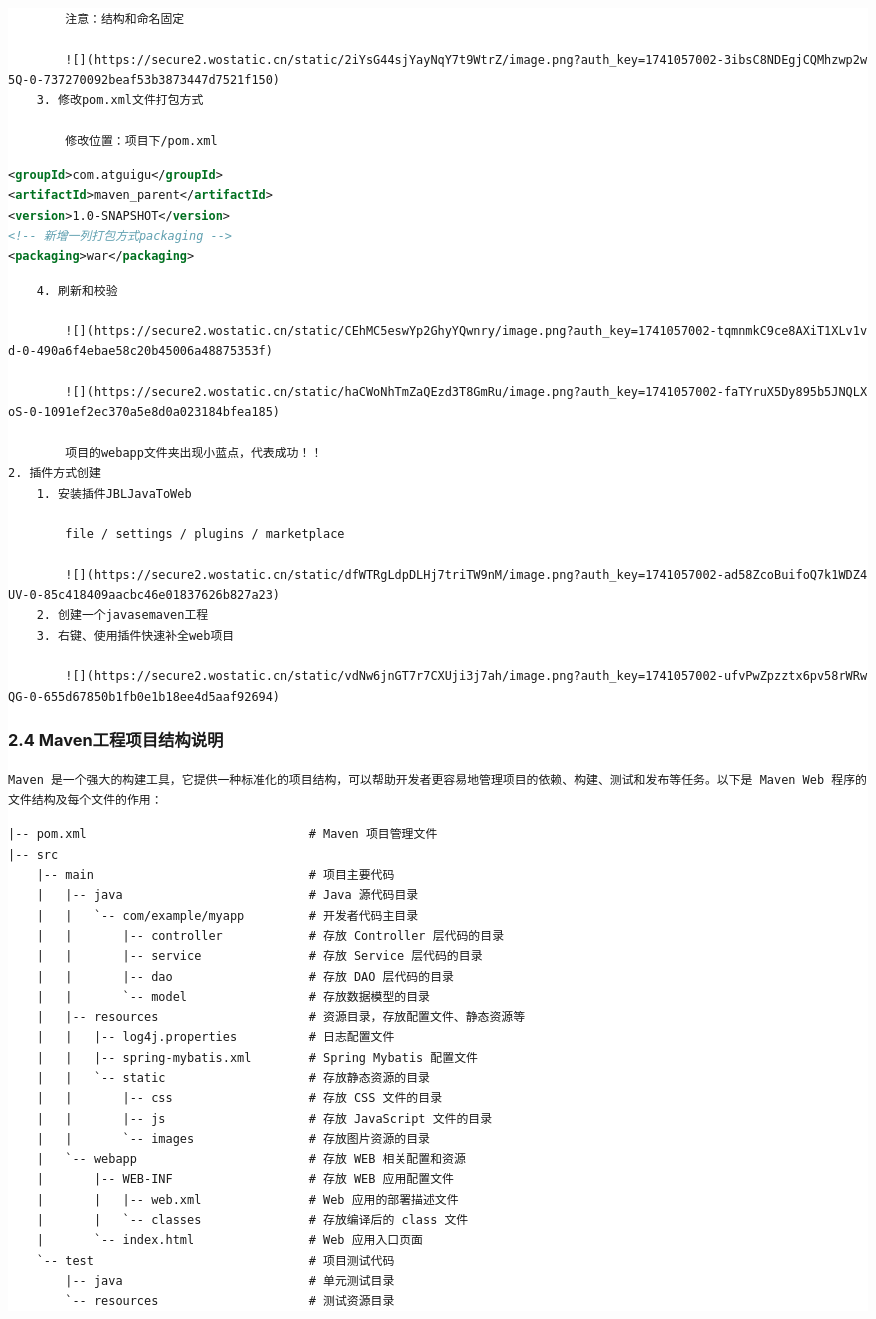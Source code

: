             注意：结构和命名固定

            ![](https://secure2.wostatic.cn/static/2iYsG44sjYayNqY7t9WtrZ/image.png?auth_key=1741057002-3ibsC8NDEgjCQMhzwp2w5Q-0-737270092beaf53b3873447d7521f150)  
        3. 修改pom.xml文件打包方式

            修改位置：项目下/pom.xml

```XML
<groupId>com.atguigu</groupId>
<artifactId>maven_parent</artifactId>
<version>1.0-SNAPSHOT</version>
<!-- 新增一列打包方式packaging -->
<packaging>war</packaging>
```

        4. 刷新和校验

            ![](https://secure2.wostatic.cn/static/CEhMC5eswYp2GhyYQwnry/image.png?auth_key=1741057002-tqmnmkC9ce8AXiT1XLv1vd-0-490a6f4ebae58c20b45006a48875353f)​

            ![](https://secure2.wostatic.cn/static/haCWoNhTmZaQEzd3T8GmRu/image.png?auth_key=1741057002-faTYruX5Dy895b5JNQLXoS-0-1091ef2ec370a5e8d0a023184bfea185)​

            项目的webapp文件夹出现小蓝点，代表成功！！  
    2. 插件方式创建  
        1. 安装插件JBLJavaToWeb

            file / settings / plugins / marketplace

            ![](https://secure2.wostatic.cn/static/dfWTRgLdpDLHj7triTW9nM/image.png?auth_key=1741057002-ad58ZcoBuifoQ7k1WDZ4UV-0-85c418409aacbc46e01837626b827a23)  
        2. 创建一个javasemaven工程  
        3. 右键、使用插件快速补全web项目

            ![](https://secure2.wostatic.cn/static/vdNw6jnGT7r7CXUji3j7ah/image.png?auth_key=1741057002-ufvPwZpzztx6pv58rWRwQG-0-655d67850b1fb0e1b18ee4d5aaf92694)​

### 2.4 Maven工程项目结构说明

    Maven 是一个强大的构建工具，它提供一种标准化的项目结构，可以帮助开发者更容易地管理项目的依赖、构建、测试和发布等任务。以下是 Maven Web 程序的文件结构及每个文件的作用：

```XML
|-- pom.xml                               # Maven 项目管理文件 
|-- src
    |-- main                              # 项目主要代码
    |   |-- java                          # Java 源代码目录
    |   |   `-- com/example/myapp         # 开发者代码主目录
    |   |       |-- controller            # 存放 Controller 层代码的目录
    |   |       |-- service               # 存放 Service 层代码的目录
    |   |       |-- dao                   # 存放 DAO 层代码的目录
    |   |       `-- model                 # 存放数据模型的目录
    |   |-- resources                     # 资源目录，存放配置文件、静态资源等
    |   |   |-- log4j.properties          # 日志配置文件
    |   |   |-- spring-mybatis.xml        # Spring Mybatis 配置文件
    |   |   `-- static                    # 存放静态资源的目录
    |   |       |-- css                   # 存放 CSS 文件的目录
    |   |       |-- js                    # 存放 JavaScript 文件的目录
    |   |       `-- images                # 存放图片资源的目录
    |   `-- webapp                        # 存放 WEB 相关配置和资源
    |       |-- WEB-INF                   # 存放 WEB 应用配置文件
    |       |   |-- web.xml               # Web 应用的部署描述文件
    |       |   `-- classes               # 存放编译后的 class 文件
    |       `-- index.html                # Web 应用入口页面
    `-- test                              # 项目测试代码
        |-- java                          # 单元测试目录
        `-- resources                     # 测试资源目录
```

